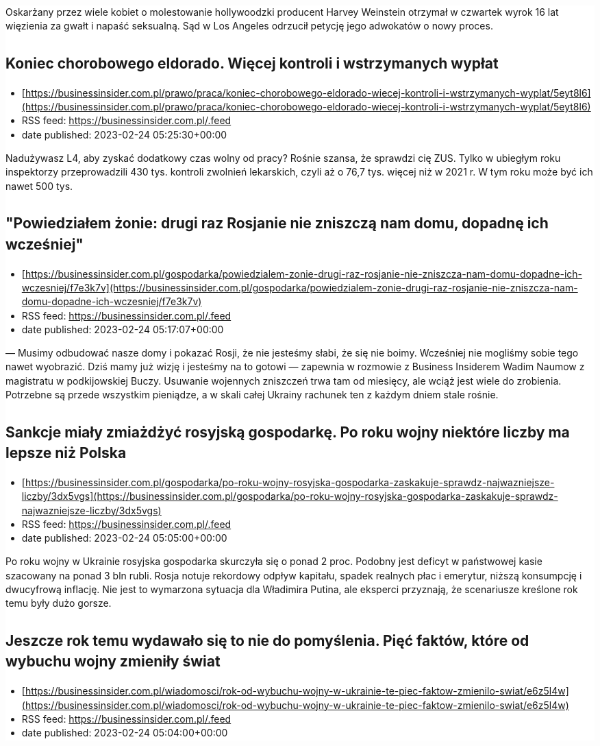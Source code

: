 Oskarżany przez wiele kobiet o molestowanie hollywoodzki producent Harvey Weinstein otrzymał w czwartek wyrok 16 lat więzienia za gwałt i napaść seksualną. Sąd w Los Angeles odrzucił petycję jego adwokatów o nowy proces.

## Koniec chorobowego eldorado. Więcej kontroli i wstrzymanych wypłat
 - [https://businessinsider.com.pl/prawo/praca/koniec-chorobowego-eldorado-wiecej-kontroli-i-wstrzymanych-wyplat/5eyt8l6](https://businessinsider.com.pl/prawo/praca/koniec-chorobowego-eldorado-wiecej-kontroli-i-wstrzymanych-wyplat/5eyt8l6)
 - RSS feed: https://businessinsider.com.pl/.feed
 - date published: 2023-02-24 05:25:30+00:00

Nadużywasz L4, aby zyskać dodatkowy czas wolny od pracy? Rośnie szansa, że sprawdzi cię ZUS. Tylko w ubiegłym roku inspektorzy przeprowadzili 430 tys. kontroli zwolnień lekarskich, czyli aż o 76,7 tys. więcej niż w 2021 r. W tym roku może być ich nawet 500 tys.

## "Powiedziałem żonie: drugi raz Rosjanie nie zniszczą nam domu, dopadnę ich wcześniej"
 - [https://businessinsider.com.pl/gospodarka/powiedzialem-zonie-drugi-raz-rosjanie-nie-zniszcza-nam-domu-dopadne-ich-wczesniej/f7e3k7v](https://businessinsider.com.pl/gospodarka/powiedzialem-zonie-drugi-raz-rosjanie-nie-zniszcza-nam-domu-dopadne-ich-wczesniej/f7e3k7v)
 - RSS feed: https://businessinsider.com.pl/.feed
 - date published: 2023-02-24 05:17:07+00:00

— Musimy odbudować nasze domy i pokazać Rosji, że nie jesteśmy słabi, że się nie boimy. Wcześniej nie mogliśmy sobie tego nawet wyobrazić. Dziś mamy już wizję i jesteśmy na to gotowi — zapewnia w rozmowie z Business Insiderem Wadim Naumow z magistratu w podkijowskiej Buczy. Usuwanie wojennych zniszczeń trwa tam od miesięcy, ale wciąż jest wiele do zrobienia. Potrzebne są przede wszystkim pieniądze, a w skali całej Ukrainy rachunek ten z każdym dniem stale rośnie.

## Sankcje miały zmiażdżyć rosyjską gospodarkę. Po roku wojny niektóre liczby ma lepsze niż Polska
 - [https://businessinsider.com.pl/gospodarka/po-roku-wojny-rosyjska-gospodarka-zaskakuje-sprawdz-najwazniejsze-liczby/3dx5vgs](https://businessinsider.com.pl/gospodarka/po-roku-wojny-rosyjska-gospodarka-zaskakuje-sprawdz-najwazniejsze-liczby/3dx5vgs)
 - RSS feed: https://businessinsider.com.pl/.feed
 - date published: 2023-02-24 05:05:00+00:00

Po roku wojny w Ukrainie rosyjska gospodarka skurczyła się o ponad 2 proc. Podobny jest deficyt w państwowej kasie szacowany na ponad 3 bln rubli. Rosja notuje rekordowy odpływ kapitału, spadek realnych płac i emerytur, niższą konsumpcję i dwucyfrową inflację. Nie jest to wymarzona sytuacja dla Władimira Putina, ale eksperci przyznają, że scenariusze kreślone rok temu były dużo gorsze.

## Jeszcze rok temu wydawało się to nie do pomyślenia. Pięć faktów, które od wybuchu wojny zmieniły świat
 - [https://businessinsider.com.pl/wiadomosci/rok-od-wybuchu-wojny-w-ukrainie-te-piec-faktow-zmienilo-swiat/e6z5l4w](https://businessinsider.com.pl/wiadomosci/rok-od-wybuchu-wojny-w-ukrainie-te-piec-faktow-zmienilo-swiat/e6z5l4w)
 - RSS feed: https://businessinsider.com.pl/.feed
 - date published: 2023-02-24 05:04:00+00:00
